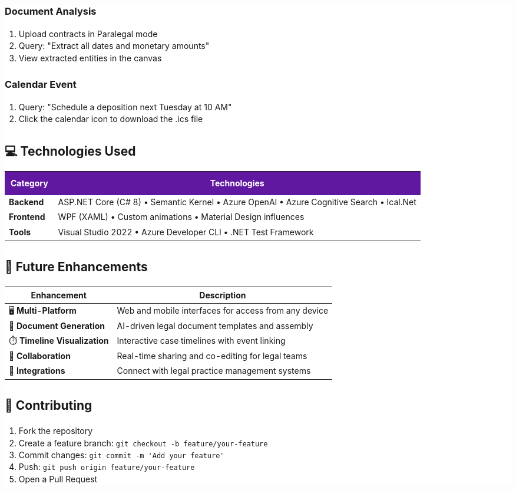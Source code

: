 ### Document Analysis

1. Upload contracts in Paralegal mode
2. Query: "Extract all dates and monetary amounts"
3. View extracted entities in the canvas

### Calendar Event

1. Query: "Schedule a deposition next Tuesday at 10 AM"
2. Click the calendar icon to download the .ics file

## 💻 Technologies Used

<div align="center">
<table>
  <tr>
    <th style="background-color: #6118A0; color: white; padding: 10px;">Category</th>
    <th style="background-color: #6118A0; color: white; padding: 10px;">Technologies</th>
  </tr>
  <tr>
    <td><b>Backend</b></td>
    <td>ASP.NET Core (C# 8) • Semantic Kernel • Azure OpenAI • Azure Cognitive Search • Ical.Net</td>
  </tr>
  <tr>
    <td><b>Frontend</b></td>
    <td>WPF (XAML) • Custom animations • Material Design influences</td>
  </tr>
  <tr>
    <td><b>Tools</b></td>
    <td>Visual Studio 2022 • Azure Developer CLI • .NET Test Framework</td>
  </tr>
</table>
</div>

## 🔮 Future Enhancements

| Enhancement | Description |
|-------------|-------------|
| 🖥️ **Multi-Platform** | Web and mobile interfaces for access from any device |
| 📄 **Document Generation** | AI-driven legal document templates and assembly |
| ⏱️ **Timeline Visualization** | Interactive case timelines with event linking |
| 👥 **Collaboration** | Real-time sharing and co-editing for legal teams |
| 🔄 **Integrations** | Connect with legal practice management systems |

## 🤝 Contributing

1. Fork the repository
2. Create a feature branch: `git checkout -b feature/your-feature`
3. Commit changes: `git commit -m 'Add your feature'`
4. Push: `git push origin feature/your-feature`
5. Open a Pull Request
